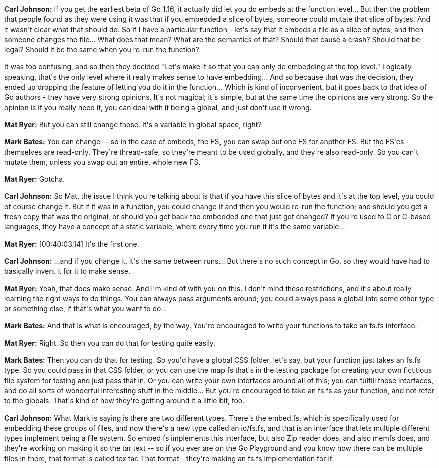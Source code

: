 **Carl Johnson:** If you get the earliest beta of Go 1.16, it actually did let you do embeds at the function level... But then the problem that people found as they were using it was that if you embedded a slice of bytes, someone could mutate that slice of bytes. And it wasn't clear what that should do. So if I have a particular function - let's say that it embeds a file as a slice of bytes, and then someone changes the file... What does that mean? What are the semantics of that? Should that cause a crash? Should that be legal? Should it be the same when you re-run the function?

It was too confusing, and so then they decided "Let's make it so that you can only do embedding at the top level." Logically speaking, that's the only level where it really makes sense to have embedding... And so because that was the decision, they ended up dropping the feature of letting you do it in the function... Which is kind of inconvenient, but it goes back to that idea of Go authors - they have very strong opinions. It's not magical; it's simple, but at the same time the opinions are very strong. So the opinion is if you really need it, you can deal with it being a global, and just don't use it wrong.

**Mat Ryer:** But you can still change those. It's a variable in global space, right?

**Mark Bates:** You can change -- so in the case of embeds, the FS, you can swap out one FS for anpther FS. But the FS'es themselves are read-only. They're thread-safe, so they're meant to be used globally, and they're also read-only. So you can't mutate them, unless you swap out an entire, whole new FS.

**Mat Ryer:** Gotcha.

**Carl Johnson:** So Mat, the issue I think you're talking about is that if you have this slice of bytes and it's at the top level, you could of course change it. But if it was in a function, you could change it and then you would re-run the function; and should you get a fresh copy that was the original, or should you get back the embedded one that just got changed? If you're used to C or C-based languages, they have a concept of a static variable, where every time you run it it's the same variable...

**Mat Ryer:** \[00:40:03.14\] It's the first one.

**Carl Johnson:** ...and if you change it, it's the same between runs... But there's no such concept in Go, so they would have had to basically invent it for it to make sense.

**Mat Ryer:** Yeah, that does make sense. And I'm kind of with you on this. I don't mind these restrictions, and it's about really learning the right ways to do things. You can always pass arguments around; you could always pass a global into some other type or something else, if that's what you want to do...

**Mark Bates:** And that is what is encouraged, by the way. You're encouraged to write your functions to take an fs.fs interface.

**Mat Ryer:** Right. So then you can do that for testing quite easily.

**Mark Bates:** Then you can do that for testing. So you'd have a global CSS folder, let's say, but your function just takes an fs.fs type. So you could pass in that CSS folder, or you can use the map fs that's in the testing package for creating your own fictitious file system for testing and just pass that in. Or you can write your own interfaces around all of this; you can fulfill those interfaces, and do all sorts of wonderful interesting stuff in the middle... But you're encouraged to take an fs.fs as your function, and not refer to the globals. That's kind of how they're getting around it a little bit, too.

**Carl Johnson:** What Mark is saying is there are two different types. There's the embed.fs, which is specifically used for embedding these groups of files, and now there's a new type called an io/fs.fs, and that is an interface that lets multiple different types implement being a file system. So embed fs implements this interface, but also Zip reader does, and also memfs does, and they're working on making it so the tar text -- so if you ever are on the Go Playground and you know how there can be multiple files in there, that format is called tex tar. That format - they're making an fs.fs implementation for it.

